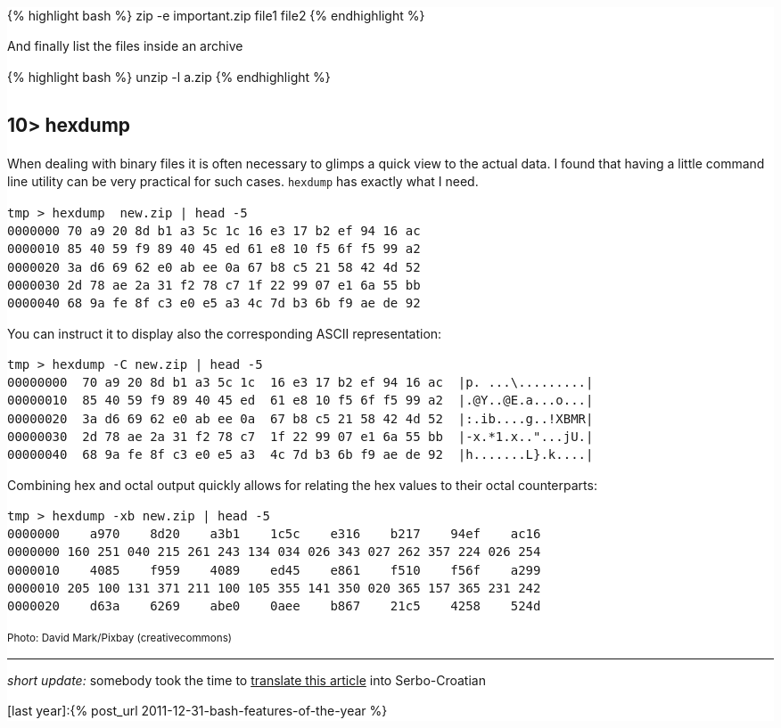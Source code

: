 {% highlight bash %}
zip -e important.zip file1 file2
{% endhighlight %}

And finally list the files inside an archive

{% highlight bash %}
unzip -l a.zip
{% endhighlight %}

## 10> hexdump

When dealing with binary files it is often necessary to glimps a quick view to the actual data. I found that having a little command line utility can be very practical for such cases. `hexdump` has exactly what I need.

<pre class="terminal">
<span class="prompt">tmp</span> > hexdump  new.zip | head -5
0000000 70 a9 20 8d b1 a3 5c 1c 16 e3 17 b2 ef 94 16 ac
0000010 85 40 59 f9 89 40 45 ed 61 e8 10 f5 6f f5 99 a2
0000020 3a d6 69 62 e0 ab ee 0a 67 b8 c5 21 58 42 4d 52
0000030 2d 78 ae 2a 31 f2 78 c7 1f 22 99 07 e1 6a 55 bb
0000040 68 9a fe 8f c3 e0 e5 a3 4c 7d b3 6b f9 ae de 92
</pre>

You can instruct it to display also the corresponding ASCII representation:

<pre class="terminal">
<span class="prompt">tmp</span> > hexdump -C new.zip | head -5
00000000  70 a9 20 8d b1 a3 5c 1c  16 e3 17 b2 ef 94 16 ac  |p. ...\.........|
00000010  85 40 59 f9 89 40 45 ed  61 e8 10 f5 6f f5 99 a2  |.@Y..@E.a...o...|
00000020  3a d6 69 62 e0 ab ee 0a  67 b8 c5 21 58 42 4d 52  |:.ib....g..!XBMR|
00000030  2d 78 ae 2a 31 f2 78 c7  1f 22 99 07 e1 6a 55 bb  |-x.*1.x.."...jU.|
00000040  68 9a fe 8f c3 e0 e5 a3  4c 7d b3 6b f9 ae de 92  |h.......L}.k....|
</pre>

Combining hex and octal output quickly allows for relating the hex values to their octal counterparts:

<pre class="terminal">
<span class="prompt">tmp</span> > hexdump -xb new.zip | head -5
0000000    a970    8d20    a3b1    1c5c    e316    b217    94ef    ac16
0000000 160 251 040 215 261 243 134 034 026 343 027 262 357 224 026 254
0000010    4085    f959    4089    ed45    e861    f510    f56f    a299
0000010 205 100 131 371 211 100 105 355 141 350 020 365 157 365 231 242
0000020    d63a    6269    abe0    0aee    b867    21c5    4258    524d
</pre>

<small>Photo: David Mark/Pixbay (creativecommons)</small>

---

*short update:* somebody took the time to [translate this article] into Serbo-Croatian

[found]:http://www.debian-administration.org/articles/150
[here]:http://www.marksanborn.net/howto/wiping-a-hard-drive-with-dd/
[hn]:http://news.ycombinator.com/item?id=4985393
[this blog]:http://mrnugget.github.com/blog/2012/10/24/command-line-ride/
[translate this article]:http://science.webhostinggeeks.com/unix-komandne-usluzne-linije
[last year]:{% post_url 2011-12-31-bash-features-of-the-year %}
